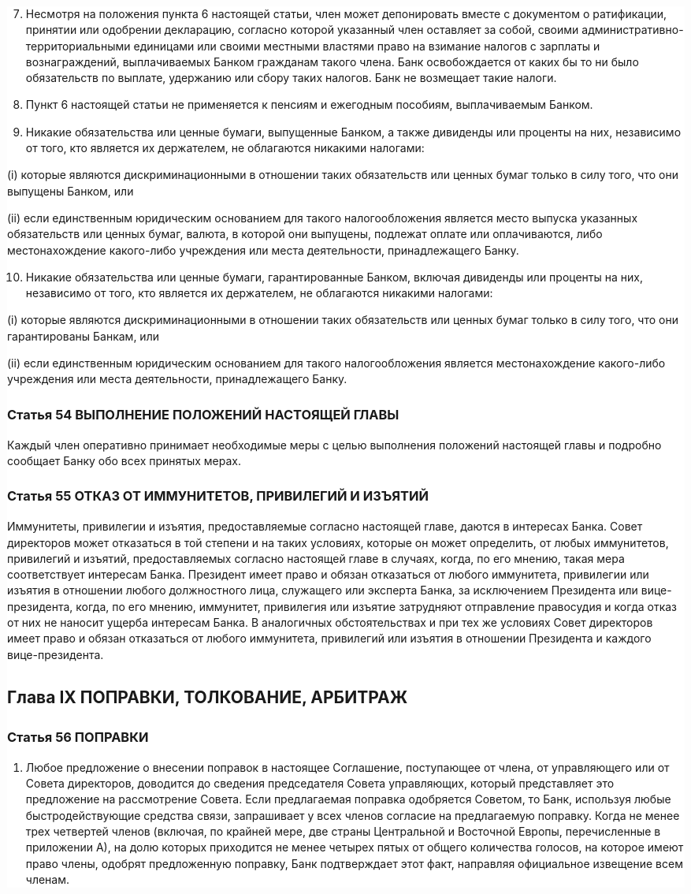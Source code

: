7. Несмотря на положения пункта 6 настоящей статьи, член может депонировать вместе с документом о ратификации, принятии или одобрении декларацию, согласно которой указанный член оставляет за собой, своими административно-территориальными единицами или своими местными властями право на взимание налогов с зарплаты и вознаграждений, выплачиваемых Банком гражданам такого члена. Банк освобождается от каких бы то ни было обязательств по выплате, удержанию или сбору таких налогов. Банк не возмещает такие налоги.

8. Пункт 6 настоящей статьи не применяется к пенсиям и ежегодным пособиям, выплачиваемым Банком.

9. Никакие обязательства или ценные бумаги, выпущенные Банком, а также дивиденды или проценты на них, независимо от того, кто является их держателем, не облагаются никакими налогами:

(i) которые являются дискриминационными в отношении таких обязательств или ценных бумаг только в силу того, что они выпущены Банком, или

(ii) если единственным юридическим основанием для такого налогообложения является место выпуска указанных обязательств или ценных бумаг, валюта, в которой они выпущены, подлежат оплате или оплачиваются, либо местонахождение какого-либо учреждения или места деятельности, принадлежащего Банку.

10. Никакие обязательства или ценные бумаги, гарантированные Банком, включая дивиденды или проценты на них, независимо от того, кто является их держателем, не облагаются никакими налогами:

(i) которые являются дискриминационными в отношении таких обязательств или ценных бумаг только в силу того, что они гарантированы Банкам, или

(ii) если единственным юридическим основанием для такого налогообложения является местонахождение какого-либо учреждения или места деятельности, принадлежащего Банку.

### Статья 54 ВЫПОЛНЕНИЕ ПОЛОЖЕНИЙ НАСТОЯЩЕЙ ГЛАВЫ

Каждый член оперативно принимает необходимые меры с целью выполнения положений настоящей главы и подробно сообщает Банку обо всех принятых мерах.

### Статья 55 ОТКАЗ ОТ ИММУНИТЕТОВ, ПРИВИЛЕГИЙ И ИЗЪЯТИЙ

Иммунитеты, привилегии и изъятия, предоставляемые согласно настоящей главе, даются в интересах Банка. Совет директоров может отказаться в той степени и на таких условиях, которые он может определить, от любых иммунитетов, привилегий и изъятий, предоставляемых согласно настоящей главе в случаях, когда, по его мнению, такая мера соответствует интересам Банка. Президент имеет право и обязан отказаться от любого иммунитета, привилегии или изъятия в отношении любого должностного лица, служащего или эксперта Банка, за исключением Президента или вице-президента, когда, по его мнению, иммунитет, привилегия или изъятие затрудняют отправление правосудия и когда отказ от них не наносит ущерба интересам Банка. В аналогичных обстоятельствах и при тех же условиях Совет директоров имеет право и обязан отказаться от любого иммунитета, привилегий или изъятия в отношении Президента и каждого вице-президента.

## Глава IX ПОПРАВКИ, ТОЛКОВАНИЕ, АРБИТРАЖ

### Статья 56 ПОПРАВКИ

1. Любое предложение о внесении поправок в настоящее Соглашение, поступающее от члена, от управляющего или от Совета директоров, доводится до сведения председателя Совета управляющих, который представляет это предложение на рассмотрение Совета. Если предлагаемая поправка одобряется Советом, то Банк, используя любые быстродействующие средства связи, запрашивает у всех членов согласие на предлагаемую поправку. Когда не менее трех четвертей членов (включая, по крайней мере, две страны Центральной и Восточной Европы, перечисленные в приложении А), на долю которых приходится не менее четырех пятых от общего количества голосов, на которое имеют право члены, одобрят предложенную поправку, Банк подтверждает этот факт, направляя официальное извещение всем членам.

